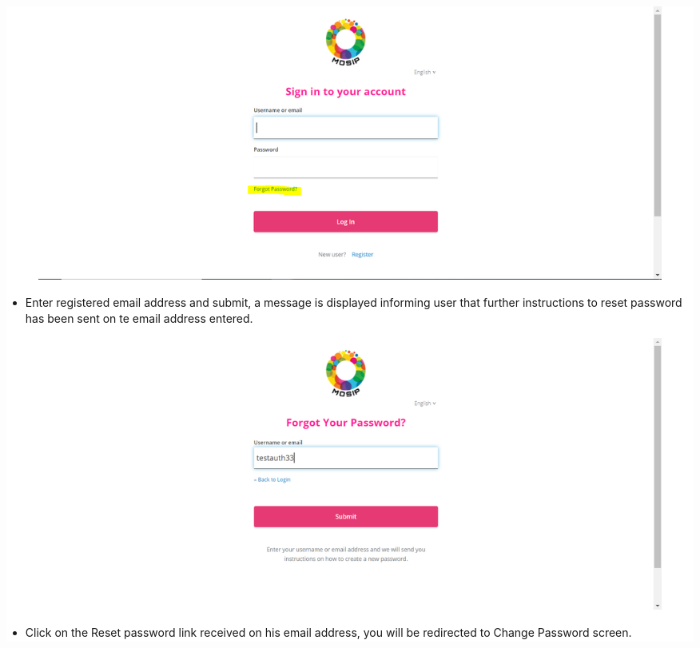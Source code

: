 <figure><img src="../../../../../.gitbook/assets/pms_forgot_password_2.png" alt=""><figcaption></figcaption></figure>

* Enter registered email address and submit, a message is displayed informing user that further instructions to reset password has been sent on te email address entered.

<figure><img src="../../../../../.gitbook/assets/pms_forgot_password_3.png" alt=""><figcaption></figcaption></figure>

* Click on the Reset password link received on his email address, you will be redirected to Change Password screen.
